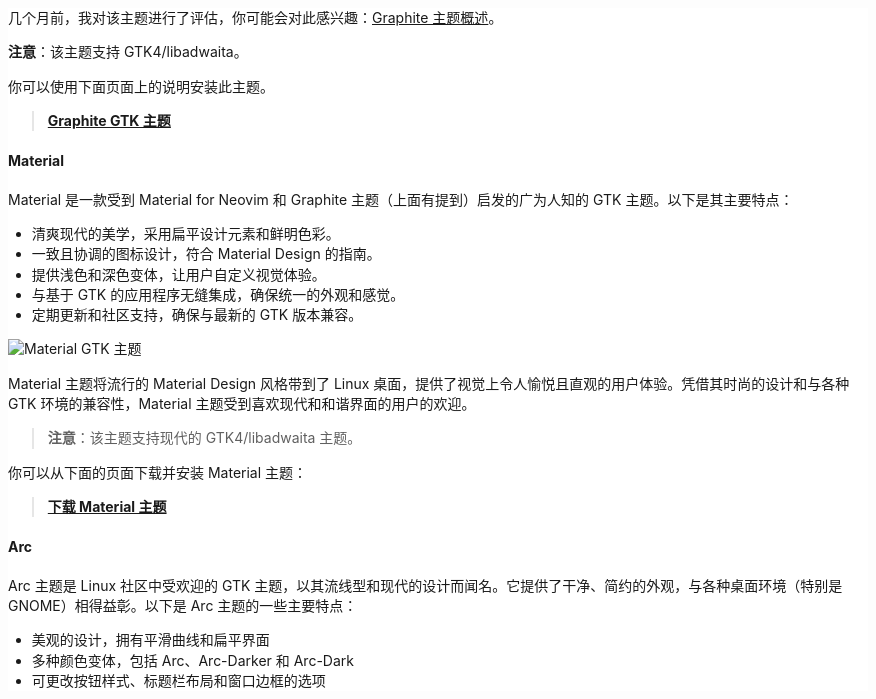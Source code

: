 
几个月前，我对该主题进行了评估，你可能会对此感兴趣：[Graphite 主题概述](https://www.debugpoint.com/graphite-theme-gnome/)。


**注意**：该主题支持 GTK4/libadwaita。


你可以使用下面页面上的说明安装此主题。



> 
> **[Graphite GTK 主题](https://github.com/vinceliuice/Graphite-gtk-theme)**
> 
> 
> 


#### Material


Material 是一款受到 Material for Neovim 和 Graphite 主题（上面有提到）启发的广为人知的 GTK 主题。以下是其主要特点：


* 清爽现代的美学，采用扁平设计元素和鲜明色彩。
* 一致且协调的图标设计，符合 Material Design 的指南。
* 提供浅色和深色变体，让用户自定义视觉体验。
* 与基于 GTK 的应用程序无缝集成，确保统一的外观和感觉。
* 定期更新和社区支持，确保与最新的 GTK 版本兼容。


![Material GTK 主题](/data/attachment/album/202307/07/183636zot9rnerrpne09vn.jpg)


Material 主题将流行的 Material Design 风格带到了 Linux 桌面，提供了视觉上令人愉悦且直观的用户体验。凭借其时尚的设计和与各种 GTK 环境的兼容性，Material 主题受到喜欢现代和和谐界面的用户的欢迎。



> 
> **注意**：该主题支持现代的 GTK4/libadwaita 主题。
> 
> 
> 


你可以从下面的页面下载并安装 Material 主题：



> 
> **[下载 Material 主题](https://github.com/Fausto-Korpsvart/Material-GTK-Themes)**
> 
> 
> 


#### Arc


Arc 主题是 Linux 社区中受欢迎的 GTK 主题，以其流线型和现代的设计而闻名。它提供了干净、简约的外观，与各种桌面环境（特别是 GNOME）相得益彰。以下是 Arc 主题的一些主要特点：


* 美观的设计，拥有平滑曲线和扁平界面
* 多种颜色变体，包括 Arc、Arc-Darker 和 Arc-Dark
* 可更改按钮样式、标题栏布局和窗口边框的选项
